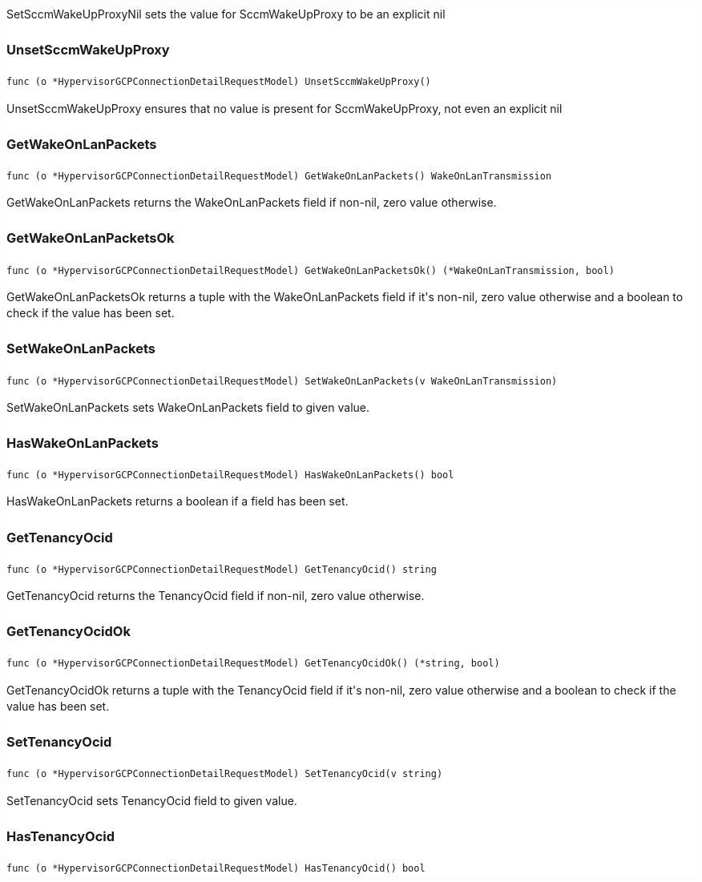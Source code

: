  SetSccmWakeUpProxyNil sets the value for SccmWakeUpProxy to be an explicit nil

### UnsetSccmWakeUpProxy
`func (o *HypervisorGCPConnectionDetailRequestModel) UnsetSccmWakeUpProxy()`

UnsetSccmWakeUpProxy ensures that no value is present for SccmWakeUpProxy, not even an explicit nil
### GetWakeOnLanPackets

`func (o *HypervisorGCPConnectionDetailRequestModel) GetWakeOnLanPackets() WakeOnLanTransmission`

GetWakeOnLanPackets returns the WakeOnLanPackets field if non-nil, zero value otherwise.

### GetWakeOnLanPacketsOk

`func (o *HypervisorGCPConnectionDetailRequestModel) GetWakeOnLanPacketsOk() (*WakeOnLanTransmission, bool)`

GetWakeOnLanPacketsOk returns a tuple with the WakeOnLanPackets field if it's non-nil, zero value otherwise
and a boolean to check if the value has been set.

### SetWakeOnLanPackets

`func (o *HypervisorGCPConnectionDetailRequestModel) SetWakeOnLanPackets(v WakeOnLanTransmission)`

SetWakeOnLanPackets sets WakeOnLanPackets field to given value.

### HasWakeOnLanPackets

`func (o *HypervisorGCPConnectionDetailRequestModel) HasWakeOnLanPackets() bool`

HasWakeOnLanPackets returns a boolean if a field has been set.

### GetTenancyOcid

`func (o *HypervisorGCPConnectionDetailRequestModel) GetTenancyOcid() string`

GetTenancyOcid returns the TenancyOcid field if non-nil, zero value otherwise.

### GetTenancyOcidOk

`func (o *HypervisorGCPConnectionDetailRequestModel) GetTenancyOcidOk() (*string, bool)`

GetTenancyOcidOk returns a tuple with the TenancyOcid field if it's non-nil, zero value otherwise
and a boolean to check if the value has been set.

### SetTenancyOcid

`func (o *HypervisorGCPConnectionDetailRequestModel) SetTenancyOcid(v string)`

SetTenancyOcid sets TenancyOcid field to given value.

### HasTenancyOcid

`func (o *HypervisorGCPConnectionDetailRequestModel) HasTenancyOcid() bool`
